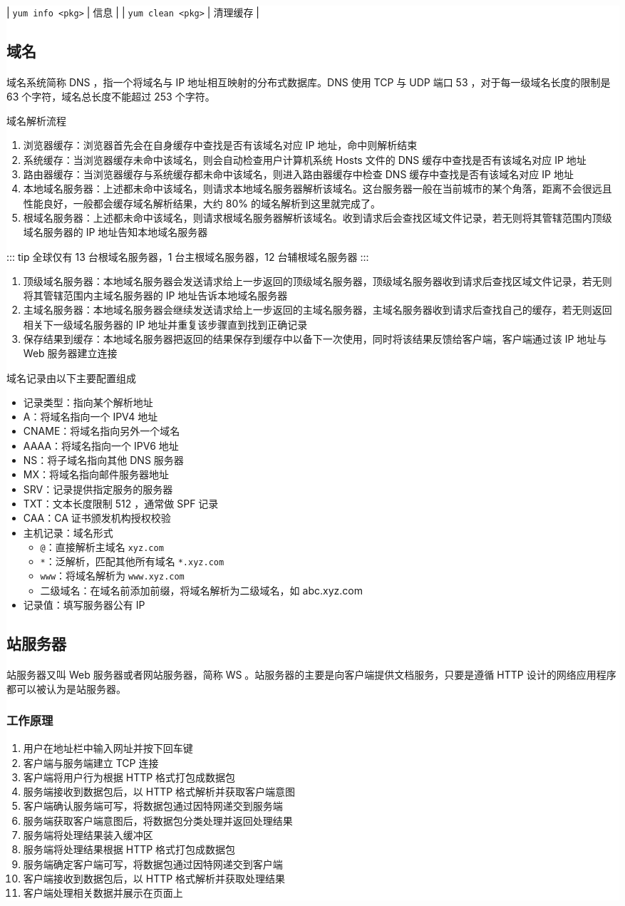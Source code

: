 | `yum info <pkg>`      | 信息     |
| `yum clean <pkg>`     | 清理缓存 |

## 域名

域名系统简称 DNS ，指一个将域名与 IP 地址相互映射的分布式数据库。DNS 使用 TCP 与 UDP 端口 53 ，对于每一级域名长度的限制是 63 个字符，域名总长度不能超过 253 个字符。

域名解析流程

1. 浏览器缓存：浏览器首先会在自身缓存中查找是否有该域名对应 IP 地址，命中则解析结束
1. 系统缓存：当浏览器缓存未命中该域名，则会自动检查用户计算机系统 Hosts 文件的 DNS 缓存中查找是否有该域名对应 IP 地址
1. 路由器缓存：当浏览器缓存与系统缓存都未命中该域名，则进入路由器缓存中检查 DNS 缓存中查找是否有该域名对应 IP 地址
1. 本地域名服务器：上述都未命中该域名，则请求本地域名服务器解析该域名。这台服务器一般在当前城市的某个角落，距离不会很远且性能良好，一般都会缓存域名解析结果，大约 80% 的域名解析到这里就完成了。
1. 根域名服务器：上述都未命中该域名，则请求根域名服务器解析该域名。收到请求后会查找区域文件记录，若无则将其管辖范围内顶级域名服务器的 IP 地址告知本地域名服务器

::: tip
全球仅有 13 台根域名服务器，1 台主根域名服务器，12 台辅根域名服务器
:::

1. 顶级域名服务器：本地域名服务器会发送请求给上一步返回的顶级域名服务器，顶级域名服务器收到请求后查找区域文件记录，若无则将其管辖范围内主域名服务器的 IP 地址告诉本地域名服务器
1. 主域名服务器：本地域名服务器会继续发送请求给上一步返回的主域名服务器，主域名服务器收到请求后查找自己的缓存，若无则返回相关下一级域名服务器的 IP 地址并重复该步骤直到找到正确记录
1. 保存结果到缓存：本地域名服务器把返回的结果保存到缓存中以备下一次使用，同时将该结果反馈给客户端，客户端通过该 IP 地址与 Web 服务器建立连接

域名记录由以下主要配置组成

- 记录类型：指向某个解析地址
- A：将域名指向一个 IPV4 地址
- CNAME：将域名指向另外一个域名
- AAAA：将域名指向一个 IPV6 地址
- NS：将子域名指向其他 DNS 服务器
- MX：将域名指向邮件服务器地址
- SRV：记录提供指定服务的服务器
- TXT：文本长度限制 512 ，通常做 SPF 记录
- CAA：CA 证书颁发机构授权校验
- 主机记录：域名形式
  - `@`：直接解析主域名 `xyz.com`
  - `*`：泛解析，匹配其他所有域名 `*.xyz.com`
  - `www`：将域名解析为 `www.xyz.com`
  - 二级域名：在域名前添加前缀，将域名解析为二级域名，如 abc.xyz.com
- 记录值：填写服务器公有 IP

## 站服务器

站服务器又叫 Web 服务器或者网站服务器，简称 WS 。站服务器的主要是向客户端提供文档服务，只要是遵循 HTTP 设计的网络应用程序都可以被认为是站服务器。

### 工作原理

1. 用户在地址栏中输入网址并按下回车键
1. 客户端与服务端建立 TCP 连接
1. 客户端将用户行为根据 HTTP 格式打包成数据包
1. 服务端接收到数据包后，以 HTTP 格式解析并获取客户端意图
1. 客户端确认服务端可写，将数据包通过因特网递交到服务端
1. 服务端获取客户端意图后，将数据包分类处理并返回处理结果
1. 服务端将处理结果装入缓冲区
1. 服务端将处理结果根据 HTTP 格式打包成数据包
1. 服务端确定客户端可写，将数据包通过因特网递交到客户端
1. 客户端接收到数据包后，以 HTTP 格式解析并获取处理结果
1. 客户端处理相关数据并展示在页面上
